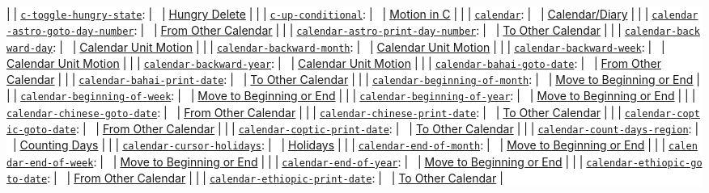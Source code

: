|     | [`c-toggle-hungry-state`](/docs/emacs/index-c_002dtoggle_002dhungry_002dstate):                                                                 |   | [Hungry Delete](/docs/emacs/Hungry-Delete)                                 |
|     | [`c-up-conditional`](/docs/emacs/index-c_002dup_002dconditional):                                                                               |   | [Motion in C](/docs/emacs/Motion-in-C)                                     |
|     | [`calendar`](/docs/emacs/index-calendar-1):                                                                                                     |   | [Calendar/Diary](/docs/emacs/Calendar_002fDiary)                           |
|     | [`calendar-astro-goto-day-number`](/docs/emacs/index-calendar_002dastro_002dgoto_002dday_002dnumber):                                           |   | [From Other Calendar](/docs/emacs/From-Other-Calendar)                     |
|     | [`calendar-astro-print-day-number`](/docs/emacs/index-calendar_002dastro_002dprint_002dday_002dnumber):                                         |   | [To Other Calendar](/docs/emacs/To-Other-Calendar)                         |
|     | [`calendar-backward-day`](/docs/emacs/index-calendar_002dbackward_002dday):                                                                     |   | [Calendar Unit Motion](/docs/emacs/Calendar-Unit-Motion)                   |
|     | [`calendar-backward-month`](/docs/emacs/index-calendar_002dbackward_002dmonth):                                                                 |   | [Calendar Unit Motion](/docs/emacs/Calendar-Unit-Motion)                   |
|     | [`calendar-backward-week`](/docs/emacs/index-calendar_002dbackward_002dweek):                                                                   |   | [Calendar Unit Motion](/docs/emacs/Calendar-Unit-Motion)                   |
|     | [`calendar-backward-year`](/docs/emacs/index-calendar_002dbackward_002dyear):                                                                   |   | [Calendar Unit Motion](/docs/emacs/Calendar-Unit-Motion)                   |
|     | [`calendar-bahai-goto-date`](/docs/emacs/index-calendar_002dbahai_002dgoto_002ddate):                                                           |   | [From Other Calendar](/docs/emacs/From-Other-Calendar)                     |
|     | [`calendar-bahai-print-date`](/docs/emacs/index-calendar_002dbahai_002dprint_002ddate):                                                         |   | [To Other Calendar](/docs/emacs/To-Other-Calendar)                         |
|     | [`calendar-beginning-of-month`](/docs/emacs/index-calendar_002dbeginning_002dof_002dmonth):                                                     |   | [Move to Beginning or End](/docs/emacs/Move-to-Beginning-or-End)           |
|     | [`calendar-beginning-of-week`](/docs/emacs/index-calendar_002dbeginning_002dof_002dweek):                                                       |   | [Move to Beginning or End](/docs/emacs/Move-to-Beginning-or-End)           |
|     | [`calendar-beginning-of-year`](/docs/emacs/index-calendar_002dbeginning_002dof_002dyear):                                                       |   | [Move to Beginning or End](/docs/emacs/Move-to-Beginning-or-End)           |
|     | [`calendar-chinese-goto-date`](/docs/emacs/index-calendar_002dchinese_002dgoto_002ddate):                                                       |   | [From Other Calendar](/docs/emacs/From-Other-Calendar)                     |
|     | [`calendar-chinese-print-date`](/docs/emacs/index-calendar_002dchinese_002dprint_002ddate):                                                     |   | [To Other Calendar](/docs/emacs/To-Other-Calendar)                         |
|     | [`calendar-coptic-goto-date`](/docs/emacs/index-calendar_002dcoptic_002dgoto_002ddate):                                                         |   | [From Other Calendar](/docs/emacs/From-Other-Calendar)                     |
|     | [`calendar-coptic-print-date`](/docs/emacs/index-calendar_002dcoptic_002dprint_002ddate):                                                       |   | [To Other Calendar](/docs/emacs/To-Other-Calendar)                         |
|     | [`calendar-count-days-region`](/docs/emacs/index-calendar_002dcount_002ddays_002dregion):                                                       |   | [Counting Days](/docs/emacs/Counting-Days)                                 |
|     | [`calendar-cursor-holidays`](/docs/emacs/index-calendar_002dcursor_002dholidays):                                                               |   | [Holidays](/docs/emacs/Holidays)                                           |
|     | [`calendar-end-of-month`](/docs/emacs/index-calendar_002dend_002dof_002dmonth):                                                                 |   | [Move to Beginning or End](/docs/emacs/Move-to-Beginning-or-End)           |
|     | [`calendar-end-of-week`](/docs/emacs/index-calendar_002dend_002dof_002dweek):                                                                   |   | [Move to Beginning or End](/docs/emacs/Move-to-Beginning-or-End)           |
|     | [`calendar-end-of-year`](/docs/emacs/index-calendar_002dend_002dof_002dyear):                                                                   |   | [Move to Beginning or End](/docs/emacs/Move-to-Beginning-or-End)           |
|     | [`calendar-ethiopic-goto-date`](/docs/emacs/index-calendar_002dethiopic_002dgoto_002ddate):                                                     |   | [From Other Calendar](/docs/emacs/From-Other-Calendar)                     |
|     | [`calendar-ethiopic-print-date`](/docs/emacs/index-calendar_002dethiopic_002dprint_002ddate):                                                   |   | [To Other Calendar](/docs/emacs/To-Other-Calendar)                         |